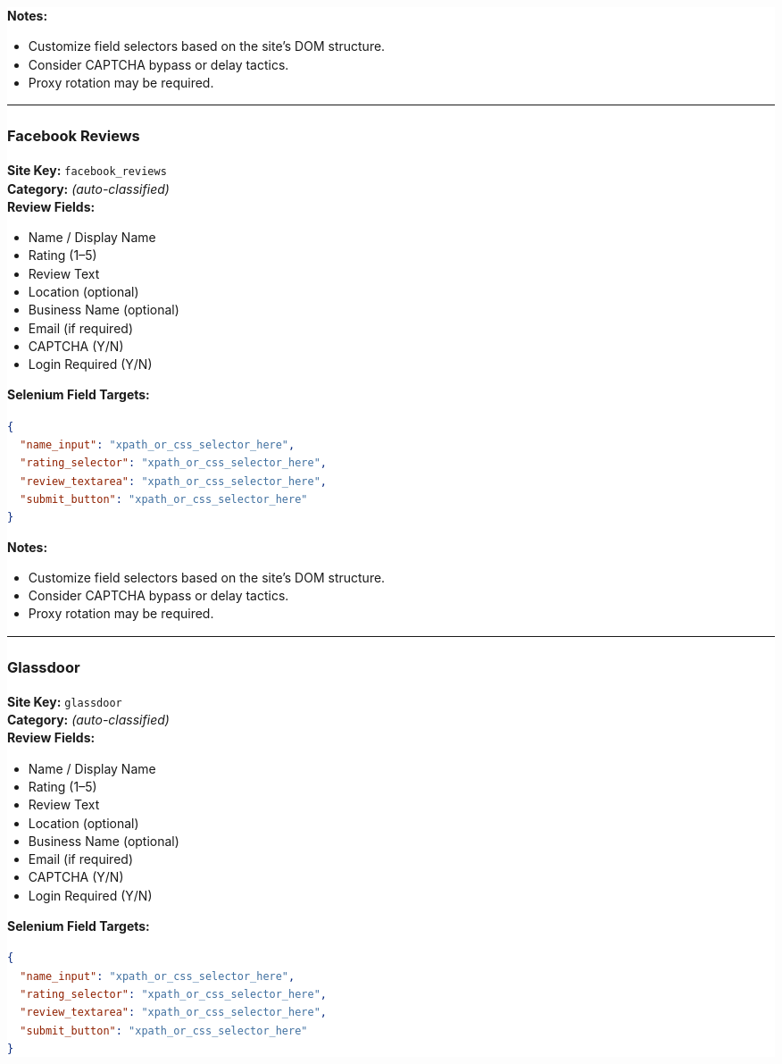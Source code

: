 **Notes:**  
- Customize field selectors based on the site’s DOM structure.  
- Consider CAPTCHA bypass or delay tactics.  
- Proxy rotation may be required.

---
### Facebook Reviews

**Site Key:** `facebook_reviews`  
**Category:** _(auto-classified)_  
**Review Fields:**  
- Name / Display Name
- Rating (1–5)
- Review Text
- Location (optional)
- Business Name (optional)
- Email (if required)
- CAPTCHA (Y/N)  
- Login Required (Y/N)  

**Selenium Field Targets:**  
```json
{
  "name_input": "xpath_or_css_selector_here",
  "rating_selector": "xpath_or_css_selector_here",
  "review_textarea": "xpath_or_css_selector_here",
  "submit_button": "xpath_or_css_selector_here"
}
```

**Notes:**  
- Customize field selectors based on the site’s DOM structure.  
- Consider CAPTCHA bypass or delay tactics.  
- Proxy rotation may be required.

---
### Glassdoor

**Site Key:** `glassdoor`  
**Category:** _(auto-classified)_  
**Review Fields:**  
- Name / Display Name
- Rating (1–5)
- Review Text
- Location (optional)
- Business Name (optional)
- Email (if required)
- CAPTCHA (Y/N)  
- Login Required (Y/N)  

**Selenium Field Targets:**  
```json
{
  "name_input": "xpath_or_css_selector_here",
  "rating_selector": "xpath_or_css_selector_here",
  "review_textarea": "xpath_or_css_selector_here",
  "submit_button": "xpath_or_css_selector_here"
}
```
